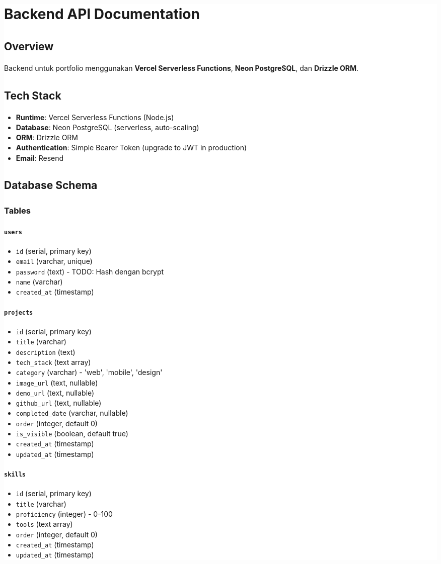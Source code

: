 # Backend API Documentation

## Overview
Backend untuk portfolio menggunakan **Vercel Serverless Functions**, **Neon PostgreSQL**, dan **Drizzle ORM**.

## Tech Stack
- **Runtime**: Vercel Serverless Functions (Node.js)
- **Database**: Neon PostgreSQL (serverless, auto-scaling)
- **ORM**: Drizzle ORM
- **Authentication**: Simple Bearer Token (upgrade to JWT in production)
- **Email**: Resend

## Database Schema

### Tables

#### `users`
- `id` (serial, primary key)
- `email` (varchar, unique)
- `password` (text) - TODO: Hash dengan bcrypt
- `name` (varchar)
- `created_at` (timestamp)

#### `projects`
- `id` (serial, primary key)
- `title` (varchar)
- `description` (text)
- `tech_stack` (text array)
- `category` (varchar) - 'web', 'mobile', 'design'
- `image_url` (text, nullable)
- `demo_url` (text, nullable)
- `github_url` (text, nullable)
- `completed_date` (varchar, nullable)
- `order` (integer, default 0)
- `is_visible` (boolean, default true)
- `created_at` (timestamp)
- `updated_at` (timestamp)

#### `skills`
- `id` (serial, primary key)
- `title` (varchar)
- `proficiency` (integer) - 0-100
- `tools` (text array)
- `order` (integer, default 0)
- `created_at` (timestamp)
- `updated_at` (timestamp)
